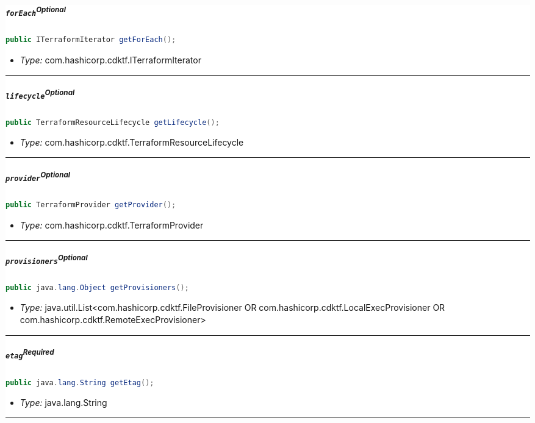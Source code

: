 
##### `forEach`<sup>Optional</sup> <a name="forEach" id="@cdktf/provider-github.membership.Membership.property.forEach"></a>

```java
public ITerraformIterator getForEach();
```

- *Type:* com.hashicorp.cdktf.ITerraformIterator

---

##### `lifecycle`<sup>Optional</sup> <a name="lifecycle" id="@cdktf/provider-github.membership.Membership.property.lifecycle"></a>

```java
public TerraformResourceLifecycle getLifecycle();
```

- *Type:* com.hashicorp.cdktf.TerraformResourceLifecycle

---

##### `provider`<sup>Optional</sup> <a name="provider" id="@cdktf/provider-github.membership.Membership.property.provider"></a>

```java
public TerraformProvider getProvider();
```

- *Type:* com.hashicorp.cdktf.TerraformProvider

---

##### `provisioners`<sup>Optional</sup> <a name="provisioners" id="@cdktf/provider-github.membership.Membership.property.provisioners"></a>

```java
public java.lang.Object getProvisioners();
```

- *Type:* java.util.List<com.hashicorp.cdktf.FileProvisioner OR com.hashicorp.cdktf.LocalExecProvisioner OR com.hashicorp.cdktf.RemoteExecProvisioner>

---

##### `etag`<sup>Required</sup> <a name="etag" id="@cdktf/provider-github.membership.Membership.property.etag"></a>

```java
public java.lang.String getEtag();
```

- *Type:* java.lang.String

---
